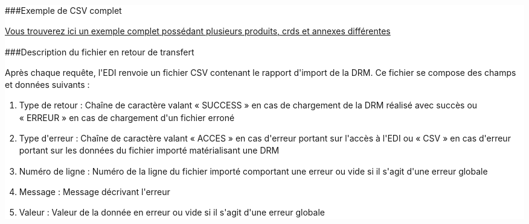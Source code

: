 ###Exemple de CSV complet

[Vous trouverez ici un exemple complet possédant plusieurs produits, crds et annexes différentes](https://github.com/24eme/declarvins/blob/edi/doc/edi/export_edi_complet.csv "csv_complet")

###Description du fichier en retour de transfert

Après chaque requête, l'EDI renvoie un fichier CSV contenant le rapport d'import de la DRM. Ce fichier se compose des champs et données suivants :

1. Type de retour : Chaîne de caractère valant « SUCCESS » en cas de chargement de la DRM réalisé avec succès ou « ERREUR » en cas de chargement d'un fichier erroné
2. Type d'erreur : Chaîne de caractère valant « ACCES » en cas d'erreur portant sur l'accès à l'EDI ou « CSV » en cas d'erreur portant sur les données du fichier importé matérialisant une DRM 
3. Numéro de ligne  : Numéro de la ligne du fichier importé comportant une erreur ou vide si il s'agit d'une erreur globale
4. Message : Message décrivant l'erreur
5. Valeur : Valeur de la donnée en erreur ou vide si il s'agit d'une erreur globale


   [1]: https://jasig.github.io/cas/4.0.x/index.html
   [2]: https://fr.wikipedia.org/wiki/Authentification_HTTP
   [3]: https://tools.ietf.org/html/rfc2818
   [4]: http://www.w3.org/TR/html401/interact/forms.html#h-17.13.4.1
   [5]: https://fr.wikipedia.org/wiki/Comma-separated_values
   [6]: https://fr.wikipedia.org/wiki/UTF-8

